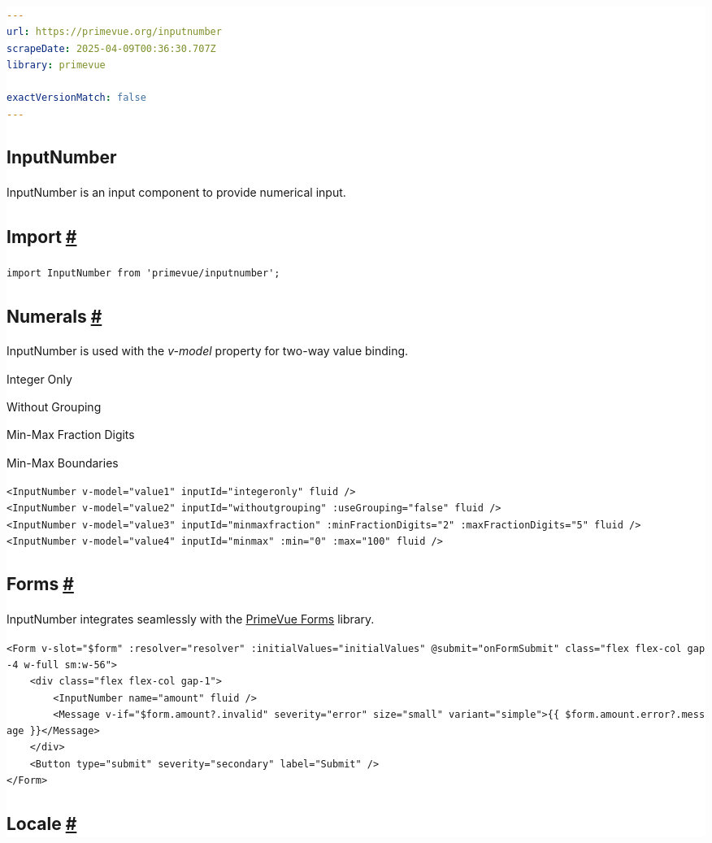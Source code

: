 ```yaml
---
url: https://primevue.org/inputnumber
scrapeDate: 2025-04-09T00:36:30.707Z
library: primevue

exactVersionMatch: false
---
```


## InputNumber

InputNumber is an input component to provide numerical input.

## Import [#](_inputnumber_.md#import)
```
import InputNumber from 'primevue/inputnumber';
```
## Numerals [#](_inputnumber_.md#numerals)

InputNumber is used with the _v-model_ property for two-way value binding.

Integer Only

Without Grouping

Min-Max Fraction Digits

Min-Max Boundaries
```
<InputNumber v-model="value1" inputId="integeronly" fluid />
<InputNumber v-model="value2" inputId="withoutgrouping" :useGrouping="false" fluid />
<InputNumber v-model="value3" inputId="minmaxfraction" :minFractionDigits="2" :maxFractionDigits="5" fluid />
<InputNumber v-model="value4" inputId="minmax" :min="0" :max="100" fluid />
```
## Forms [#](_inputnumber_.md#forms)

InputNumber integrates seamlessly with the [PrimeVue Forms](_forms.md) library.
```
<Form v-slot="$form" :resolver="resolver" :initialValues="initialValues" @submit="onFormSubmit" class="flex flex-col gap-4 w-full sm:w-56">
    <div class="flex flex-col gap-1">
        <InputNumber name="amount" fluid />
        <Message v-if="$form.amount?.invalid" severity="error" size="small" variant="simple">{{ $form.amount.error?.message }}</Message>
    </div>
    <Button type="submit" severity="secondary" label="Submit" />
</Form>
```
## Locale [#](_inputnumber_.md#locale)
